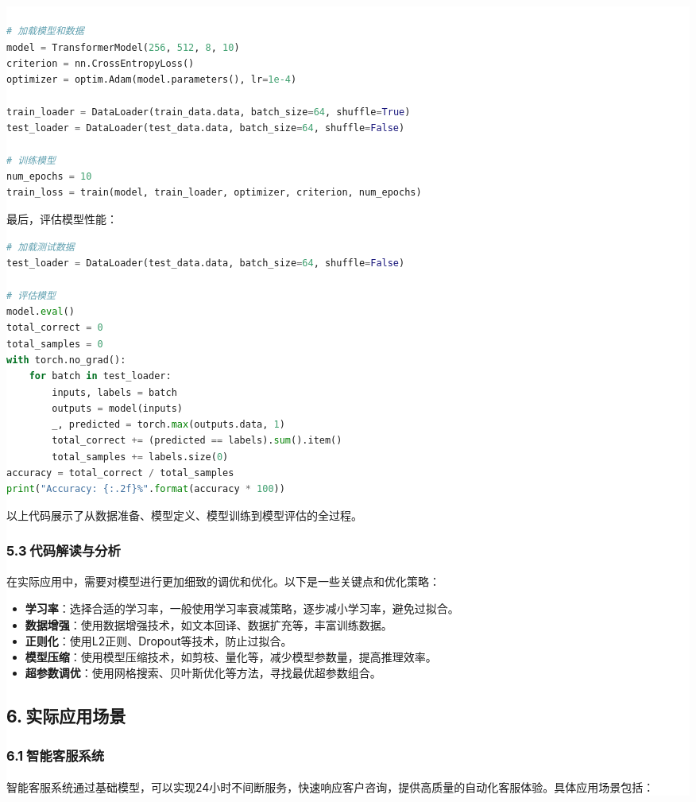```python

# 加载模型和数据
model = TransformerModel(256, 512, 8, 10)
criterion = nn.CrossEntropyLoss()
optimizer = optim.Adam(model.parameters(), lr=1e-4)

train_loader = DataLoader(train_data.data, batch_size=64, shuffle=True)
test_loader = DataLoader(test_data.data, batch_size=64, shuffle=False)

# 训练模型
num_epochs = 10
train_loss = train(model, train_loader, optimizer, criterion, num_epochs)
```

最后，评估模型性能：

```python
# 加载测试数据
test_loader = DataLoader(test_data.data, batch_size=64, shuffle=False)

# 评估模型
model.eval()
total_correct = 0
total_samples = 0
with torch.no_grad():
    for batch in test_loader:
        inputs, labels = batch
        outputs = model(inputs)
        _, predicted = torch.max(outputs.data, 1)
        total_correct += (predicted == labels).sum().item()
        total_samples += labels.size(0)
accuracy = total_correct / total_samples
print("Accuracy: {:.2f}%".format(accuracy * 100))
```

以上代码展示了从数据准备、模型定义、模型训练到模型评估的全过程。

### 5.3 代码解读与分析

在实际应用中，需要对模型进行更加细致的调优和优化。以下是一些关键点和优化策略：

- **学习率**：选择合适的学习率，一般使用学习率衰减策略，逐步减小学习率，避免过拟合。
- **数据增强**：使用数据增强技术，如文本回译、数据扩充等，丰富训练数据。
- **正则化**：使用L2正则、Dropout等技术，防止过拟合。
- **模型压缩**：使用模型压缩技术，如剪枝、量化等，减少模型参数量，提高推理效率。
- **超参数调优**：使用网格搜索、贝叶斯优化等方法，寻找最优超参数组合。

## 6. 实际应用场景

### 6.1 智能客服系统

智能客服系统通过基础模型，可以实现24小时不间断服务，快速响应客户咨询，提供高质量的自动化客服体验。具体应用场景包括：
